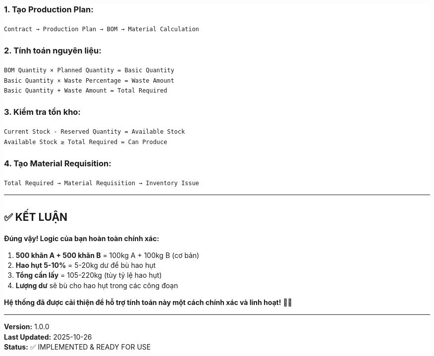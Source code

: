 ### **1. Tạo Production Plan:**
```
Contract → Production Plan → BOM → Material Calculation
```

### **2. Tính toán nguyên liệu:**
```
BOM Quantity × Planned Quantity = Basic Quantity
Basic Quantity × Waste Percentage = Waste Amount  
Basic Quantity + Waste Amount = Total Required
```

### **3. Kiểm tra tồn kho:**
```
Current Stock - Reserved Quantity = Available Stock
Available Stock ≥ Total Required = Can Produce
```

### **4. Tạo Material Requisition:**
```
Total Required → Material Requisition → Inventory Issue
```

---

## ✅ **KẾT LUẬN**

**Đúng vậy! Logic của bạn hoàn toàn chính xác:**

1. **500 khăn A + 500 khăn B** = 100kg A + 100kg B (cơ bản)
2. **Hao hụt 5-10%** = 5-20kg dư để bù hao hụt
3. **Tổng cần lấy** = 105-220kg (tùy tỷ lệ hao hụt)
4. **Lượng dư** sẽ bù cho hao hụt trong các công đoạn

**Hệ thống đã được cải thiện để hỗ trợ tính toán này một cách chính xác và linh hoạt!** 🎯✨

---

**Version:** 1.0.0  
**Last Updated:** 2025-10-26  
**Status:** ✅ IMPLEMENTED & READY FOR USE

